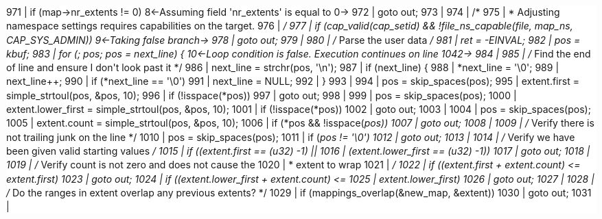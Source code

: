 971   |  if (map->nr_extents != 0)
    8←Assuming field 'nr_extents' is equal to 0→
972   |  goto out;
973   |
974   |  /*
975   |  * Adjusting namespace settings requires capabilities on the target.
976   |  */
977   |  if (cap_valid(cap_setid) && !file_ns_capable(file, map_ns, CAP_SYS_ADMIN))
    9←Taking false branch→
978   |  goto out;
979   |
980   |  /* Parse the user data */
981   |  ret = -EINVAL;
982   | 	pos = kbuf;
983   |  for (; pos; pos = next_line) {
    10←Loop condition is false. Execution continues on line 1042→
984   |
985   |  /* Find the end of line and ensure I don't look past it */
986   | 		next_line = strchr(pos, '\n');
987   |  if (next_line) {
988   | 			*next_line = '\0';
989   | 			next_line++;
990   |  if (*next_line == '\0')
991   | 				next_line = NULL;
992   | 		}
993   |
994   | 		pos = skip_spaces(pos);
995   | 		extent.first = simple_strtoul(pos, &pos, 10);
996   |  if (!isspace(*pos))
997   |  goto out;
998   |
999   | 		pos = skip_spaces(pos);
1000  | 		extent.lower_first = simple_strtoul(pos, &pos, 10);
1001  |  if (!isspace(*pos))
1002  |  goto out;
1003  |
1004  | 		pos = skip_spaces(pos);
1005  | 		extent.count = simple_strtoul(pos, &pos, 10);
1006  |  if (*pos && !isspace(*pos))
1007  |  goto out;
1008  |
1009  |  /* Verify there is not trailing junk on the line */
1010  | 		pos = skip_spaces(pos);
1011  |  if (*pos != '\0')
1012  |  goto out;
1013  |
1014  |  /* Verify we have been given valid starting values */
1015  |  if ((extent.first == (u32) -1) ||
1016  | 		    (extent.lower_first == (u32) -1))
1017  |  goto out;
1018  |
1019  |  /* Verify count is not zero and does not cause the
1020  |  * extent to wrap
1021  |  */
1022  |  if ((extent.first + extent.count) <= extent.first)
1023  |  goto out;
1024  |  if ((extent.lower_first + extent.count) <=
1025  | 		     extent.lower_first)
1026  |  goto out;
1027  |
1028  |  /* Do the ranges in extent overlap any previous extents? */
1029  |  if (mappings_overlap(&new_map, &extent))
1030  |  goto out;
1031  |